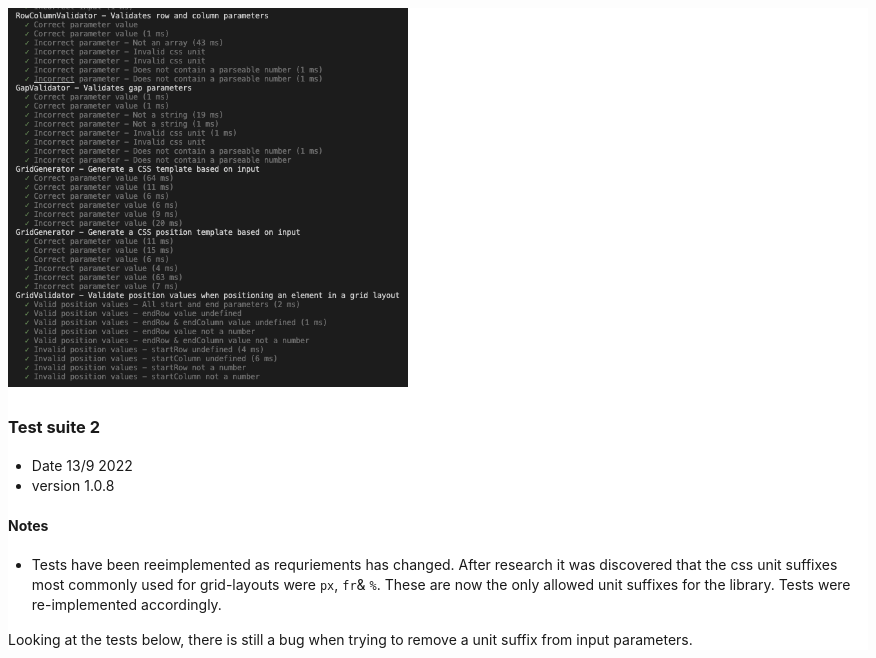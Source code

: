 <img src="./img/test-suites/13sep22-4.png" width="400px"><br>

### Test suite 2
- Date 13/9 2022
- version 1.0.8
#### Notes
- Tests have been reeimplemented as requriements has changed. After research it was discovered that the css unit suffixes most commonly used for grid-layouts were `px`, `fr`& `%`. These are now the only allowed unit suffixes for the library. Tests were re-implemented accordingly. 

Looking at the tests below, there is still a bug when trying to remove a unit suffix from input parameters.
